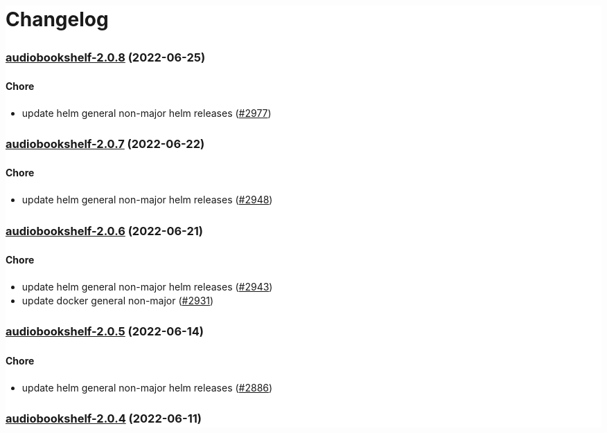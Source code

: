 # Changelog<br>


<a name="audiobookshelf-2.0.8"></a>
### [audiobookshelf-2.0.8](https://github.com/truecharts/apps/compare/audiobookshelf-2.0.7...audiobookshelf-2.0.8) (2022-06-25)

#### Chore

* update helm general non-major helm releases ([#2977](https://github.com/truecharts/apps/issues/2977))



<a name="audiobookshelf-2.0.7"></a>
### [audiobookshelf-2.0.7](https://github.com/truecharts/apps/compare/audiobookshelf-2.0.6...audiobookshelf-2.0.7) (2022-06-22)

#### Chore

* update helm general non-major helm releases ([#2948](https://github.com/truecharts/apps/issues/2948))



<a name="audiobookshelf-2.0.6"></a>
### [audiobookshelf-2.0.6](https://github.com/truecharts/apps/compare/audiobookshelf-2.0.5...audiobookshelf-2.0.6) (2022-06-21)

#### Chore

* update helm general non-major helm releases ([#2943](https://github.com/truecharts/apps/issues/2943))
* update docker general non-major ([#2931](https://github.com/truecharts/apps/issues/2931))



<a name="audiobookshelf-2.0.5"></a>
### [audiobookshelf-2.0.5](https://github.com/truecharts/apps/compare/audiobookshelf-2.0.4...audiobookshelf-2.0.5) (2022-06-14)

#### Chore

* update helm general non-major helm releases ([#2886](https://github.com/truecharts/apps/issues/2886))



<a name="audiobookshelf-2.0.4"></a>
### [audiobookshelf-2.0.4](https://github.com/truecharts/apps/compare/audiobookshelf-2.0.3...audiobookshelf-2.0.4) (2022-06-11)
